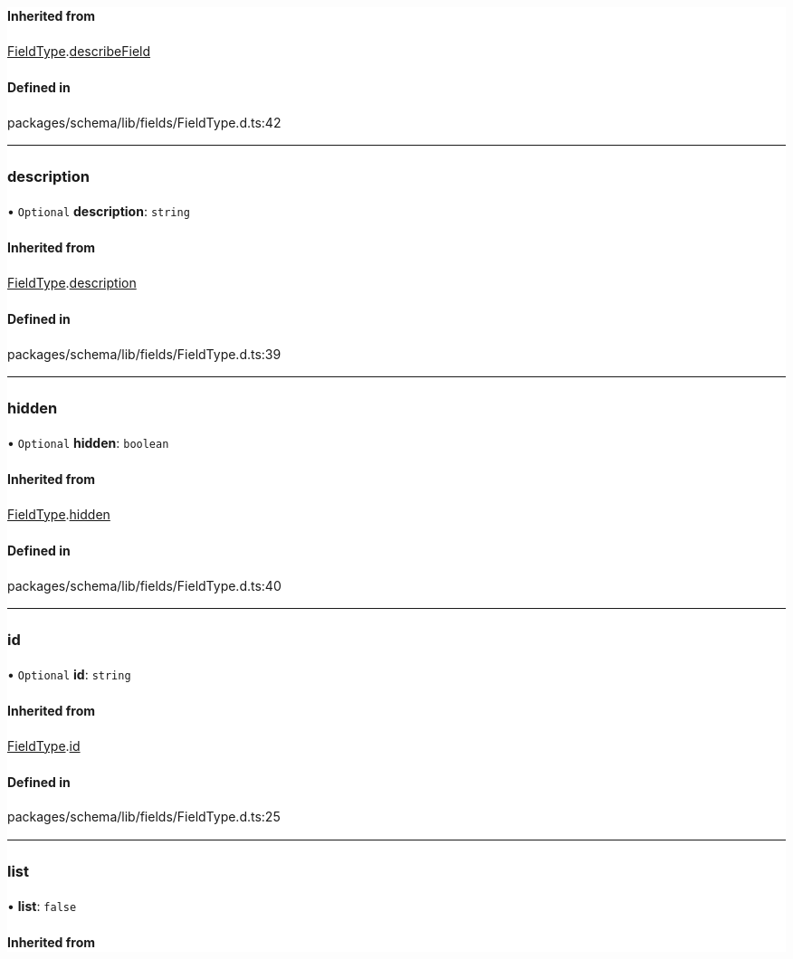 #### Inherited from

[FieldType](Solarwind.FieldType.md).[describeField](Solarwind.FieldType.md#describefield)

#### Defined in

packages/schema/lib/fields/FieldType.d.ts:42

___

### description

• `Optional` **description**: `string`

#### Inherited from

[FieldType](Solarwind.FieldType.md).[description](Solarwind.FieldType.md#description)

#### Defined in

packages/schema/lib/fields/FieldType.d.ts:39

___

### hidden

• `Optional` **hidden**: `boolean`

#### Inherited from

[FieldType](Solarwind.FieldType.md).[hidden](Solarwind.FieldType.md#hidden)

#### Defined in

packages/schema/lib/fields/FieldType.d.ts:40

___

### id

• `Optional` **id**: `string`

#### Inherited from

[FieldType](Solarwind.FieldType.md).[id](Solarwind.FieldType.md#id)

#### Defined in

packages/schema/lib/fields/FieldType.d.ts:25

___

### list

• **list**: ``false``

#### Inherited from

